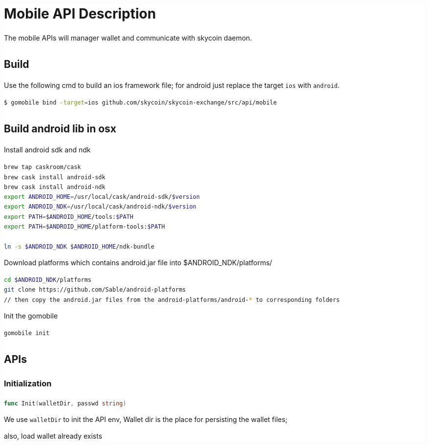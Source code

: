 # Mobile API Description

The mobile APIs will manager wallet and communicate with skycoin daemon. 

## Build

Use the following cmd to build an ios framework file; for android just replace the target `ios` with `android`.

```bash
$ gomobile bind -target=ios github.com/skycoin/skycoin-exchange/src/api/mobile
```

## Build android lib in osx

Install android sdk and ndk

```bash
brew tap caskroom/cask
brew cask install android-sdk
brew cask install android-ndk
export ANDROID_HOME=/usr/local/cask/android-sdk/$version
export ANDROID_NDK=/usr/local/cask/android-ndk/$version
export PATH=$ANDROID_HOME/tools:$PATH
export PATH=$ANDROID_HOME/platform-tools:$PATH

ln -s $ANDROID_NDK $ANDROID_HOME/ndk-bundle
```

Download platforms which contains android.jar file into $ANDROID_NDK/platforms/

```bash
cd $ANDROID_NDK/platforms
git clone https://github.com/Sable/android-platforms
// then copy the android.jar files from the android-platforms/android-* to corresponding folders
```

Init the gomobile

```bash
gomobile init
```

## APIs

### Initialization

```go
func Init(walletDir, passwd string)
```

We use `walletDir` to init the API env, Wallet dir is the place for persisting the wallet files;

also, load wallet already exists 
